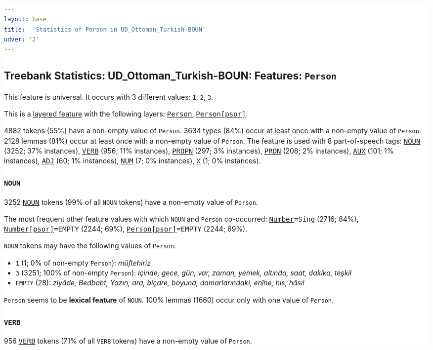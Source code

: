 ```yaml
---
layout: base
title:  'Statistics of Person in UD_Ottoman_Turkish-BOUN'
udver: '2'
---
```


## Treebank Statistics: UD_Ottoman_Turkish-BOUN: Features: `Person`

This feature is universal.
It occurs with 3 different values: `1`, `2`, `3`.

This is a <a href="../../u/overview/feat-layers.html">layered feature</a> with the following layers: <tt><a href="ota_boun-feat-Person.html">Person</a></tt>, <tt><a href="ota_boun-feat-Person-psor.html">Person[psor]</a></tt>.

4882 tokens (55%) have a non-empty value of `Person`.
3634 types (84%) occur at least once with a non-empty value of `Person`.
2128 lemmas (81%) occur at least once with a non-empty value of `Person`.
The feature is used with 8 part-of-speech tags: <tt><a href="ota_boun-pos-NOUN.html">NOUN</a></tt> (3252; 37% instances), <tt><a href="ota_boun-pos-VERB.html">VERB</a></tt> (956; 11% instances), <tt><a href="ota_boun-pos-PROPN.html">PROPN</a></tt> (297; 3% instances), <tt><a href="ota_boun-pos-PRON.html">PRON</a></tt> (208; 2% instances), <tt><a href="ota_boun-pos-AUX.html">AUX</a></tt> (101; 1% instances), <tt><a href="ota_boun-pos-ADJ.html">ADJ</a></tt> (60; 1% instances), <tt><a href="ota_boun-pos-NUM.html">NUM</a></tt> (7; 0% instances), <tt><a href="ota_boun-pos-X.html">X</a></tt> (1; 0% instances).

### `NOUN`

3252 <tt><a href="ota_boun-pos-NOUN.html">NOUN</a></tt> tokens (99% of all `NOUN` tokens) have a non-empty value of `Person`.

The most frequent other feature values with which `NOUN` and `Person` co-occurred: <tt><a href="ota_boun-feat-Number.html">Number</a></tt><tt>=Sing</tt> (2716; 84%), <tt><a href="ota_boun-feat-Number-psor.html">Number[psor]</a></tt><tt>=EMPTY</tt> (2244; 69%), <tt><a href="ota_boun-feat-Person-psor.html">Person[psor]</a></tt><tt>=EMPTY</tt> (2244; 69%).

`NOUN` tokens may have the following values of `Person`:

* `1` (1; 0% of non-empty `Person`): <em>müftehiriz</em>
* `3` (3251; 100% of non-empty `Person`): <em>içinde, gece, gün, var, zaman, yemek, altında, saat, dakika, teşkil</em>
* `EMPTY` (28): <em>ziyâde, Bedbaht, Yazın, ara, biçare, boyuna, damarlarındaki, enîne, his, hâsıl</em>

`Person` seems to be **lexical feature** of `NOUN`. 100% lemmas (1660) occur only with one value of `Person`.

### `VERB`

956 <tt><a href="ota_boun-pos-VERB.html">VERB</a></tt> tokens (71% of all `VERB` tokens) have a non-empty value of `Person`.
